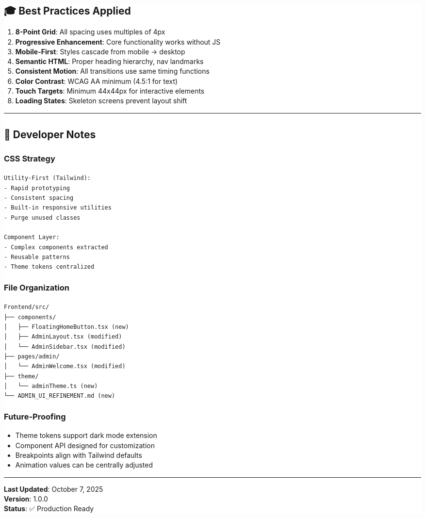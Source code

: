 
## 🎓 Best Practices Applied

1. **8-Point Grid**: All spacing uses multiples of 4px
2. **Progressive Enhancement**: Core functionality works without JS
3. **Mobile-First**: Styles cascade from mobile → desktop
4. **Semantic HTML**: Proper heading hierarchy, nav landmarks
5. **Consistent Motion**: All transitions use same timing functions
6. **Color Contrast**: WCAG AA minimum (4.5:1 for text)
7. **Touch Targets**: Minimum 44x44px for interactive elements
8. **Loading States**: Skeleton screens prevent layout shift

---

## 🔧 Developer Notes

### CSS Strategy
```
Utility-First (Tailwind):
- Rapid prototyping
- Consistent spacing
- Built-in responsive utilities
- Purge unused classes

Component Layer:
- Complex components extracted
- Reusable patterns
- Theme tokens centralized
```

### File Organization
```
Frontend/src/
├── components/
│   ├── FloatingHomeButton.tsx (new)
│   ├── AdminLayout.tsx (modified)
│   └── AdminSidebar.tsx (modified)
├── pages/admin/
│   └── AdminWelcome.tsx (modified)
├── theme/
│   └── adminTheme.ts (new)
└── ADMIN_UI_REFINEMENT.md (new)
```

### Future-Proofing
- Theme tokens support dark mode extension
- Component API designed for customization
- Breakpoints align with Tailwind defaults
- Animation values can be centrally adjusted

---

**Last Updated**: October 7, 2025  
**Version**: 1.0.0  
**Status**: ✅ Production Ready
